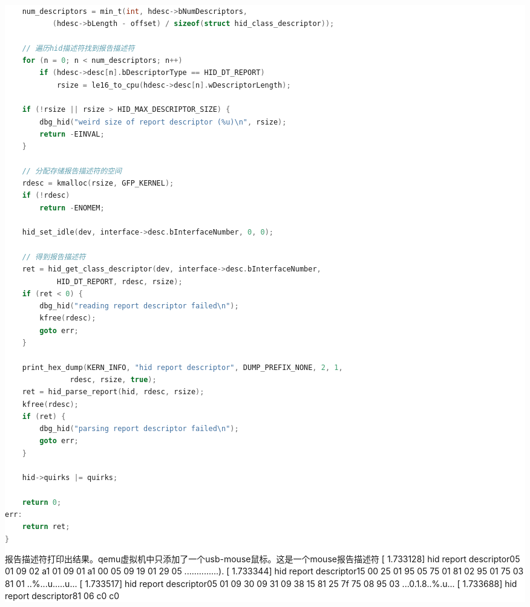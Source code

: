 ```c
	num_descriptors = min_t(int, hdesc->bNumDescriptors,
	       (hdesc->bLength - offset) / sizeof(struct hid_class_descriptor));

	// 遍历hid描述符找到报告描述符
	for (n = 0; n < num_descriptors; n++)
		if (hdesc->desc[n].bDescriptorType == HID_DT_REPORT)
			rsize = le16_to_cpu(hdesc->desc[n].wDescriptorLength);

	if (!rsize || rsize > HID_MAX_DESCRIPTOR_SIZE) {
		dbg_hid("weird size of report descriptor (%u)\n", rsize);
		return -EINVAL;
	}

	// 分配存储报告描述符的空间
	rdesc = kmalloc(rsize, GFP_KERNEL);
	if (!rdesc)
		return -ENOMEM;

	hid_set_idle(dev, interface->desc.bInterfaceNumber, 0, 0);

	// 得到报告描述符
	ret = hid_get_class_descriptor(dev, interface->desc.bInterfaceNumber,
			HID_DT_REPORT, rdesc, rsize);
	if (ret < 0) {
		dbg_hid("reading report descriptor failed\n");
		kfree(rdesc);
		goto err;
	}

	print_hex_dump(KERN_INFO, "hid report descriptor", DUMP_PREFIX_NONE, 2, 1,
		       rdesc, rsize, true);
	ret = hid_parse_report(hid, rdesc, rsize);
	kfree(rdesc);
	if (ret) {
		dbg_hid("parsing report descriptor failed\n");
		goto err;
	}

	hid->quirks |= quirks;

	return 0;
err:
	return ret;
}

```

报告描述符打印出结果。qemu虚拟机中只添加了一个usb-mouse鼠标。这是一个mouse报告描述符
[    1.733128] hid report descriptor05 01 09 02 a1 01 09 01 a1 00 05 09 19 01 29 05  ..............).
[    1.733344] hid report descriptor15 00 25 01 95 05 75 01 81 02 95 01 75 03 81 01  ..%...u.....u...
[    1.733517] hid report descriptor05 01 09 30 09 31 09 38 15 81 25 7f 75 08 95 03  ...0.1.8..%.u...
[    1.733688] hid report descriptor81 06 c0 c0  

